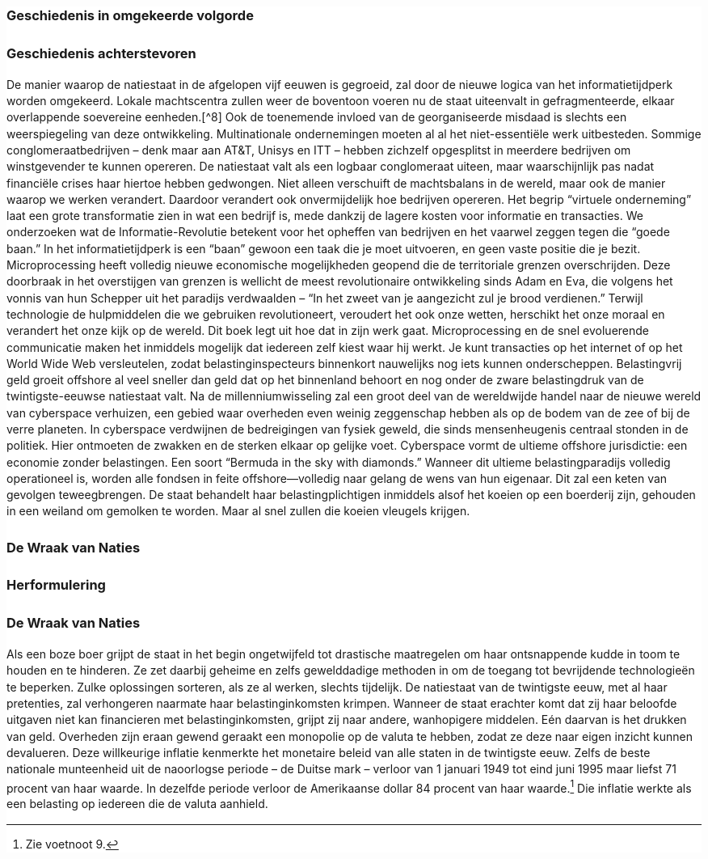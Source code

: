 ### Geschiedenis in omgekeerde volgorde

### Geschiedenis achterstevoren
De manier waarop de natiestaat in de afgelopen vijf eeuwen is gegroeid, zal door de nieuwe logica van het informatietijdperk worden omgekeerd. Lokale machtscentra zullen weer de boventoon voeren nu de staat uiteenvalt in gefragmenteerde, elkaar overlappende soevereine eenheden.[^8] Ook de toenemende invloed van de georganiseerde misdaad is slechts een weerspiegeling van deze ontwikkeling. Multinationale ondernemingen moeten al al het niet-essentiële werk uitbesteden. Sommige conglomeraatbedrijven – denk maar aan AT&T, Unisys en ITT – hebben zichzelf opgesplitst in meerdere bedrijven om winstgevender te kunnen opereren. De natiestaat valt als een logbaar conglomeraat uiteen, maar waarschijnlijk pas nadat financiële crises haar hiertoe hebben gedwongen.
Niet alleen verschuift de machtsbalans in de wereld, maar ook de manier waarop we werken verandert. Daardoor verandert ook onvermijdelijk hoe bedrijven opereren. Het begrip “virtuele onderneming” laat een grote transformatie zien in wat een bedrijf is, mede dankzij de lagere kosten voor informatie en transacties. We onderzoeken wat de Informatie-Revolutie betekent voor het opheffen van bedrijven en het vaarwel zeggen tegen die “goede baan.” In het informatietijdperk is een “baan” gewoon een taak die je moet uitvoeren, en geen vaste positie die je bezit. Microprocessing heeft volledig nieuwe economische mogelijkheden geopend die de territoriale grenzen overschrijden. Deze doorbraak in het overstijgen van grenzen is wellicht de meest revolutionaire ontwikkeling sinds Adam en Eva, die volgens het vonnis van hun Schepper uit het paradijs verdwaalden – “In het zweet van je aangezicht zul je brood verdienen.” Terwijl technologie de hulpmiddelen die we gebruiken revolutioneert, veroudert het ook onze wetten, herschikt het onze moraal en verandert het onze kijk op de wereld. Dit boek legt uit hoe dat in zijn werk gaat.
Microprocessing en de snel evoluerende communicatie maken het inmiddels mogelijk dat iedereen zelf kiest waar hij werkt. Je kunt transacties op het internet of op het World Wide Web versleutelen, zodat belastinginspecteurs binnenkort nauwelijks nog iets kunnen onderscheppen. Belastingvrij geld groeit offshore al veel sneller dan geld dat op het binnenland behoort en nog onder de zware belastingdruk van de twintigste-eeuwse natiestaat valt. Na de millenniumwisseling zal een groot deel van de wereldwijde handel naar de nieuwe wereld van cyberspace verhuizen, een gebied waar overheden even weinig zeggenschap hebben als op de bodem van de zee of bij de verre planeten. In cyberspace verdwijnen de bedreigingen van fysiek geweld, die sinds mensenheugenis centraal stonden in de politiek. Hier ontmoeten de zwakken en de sterken elkaar op gelijke voet. Cyberspace vormt de ultieme offshore jurisdictie: een economie zonder belastingen. Een soort “Bermuda in the sky with diamonds.”
Wanneer dit ultieme belastingparadijs volledig operationeel is, worden alle fondsen in feite offshore—volledig naar gelang de wens van hun eigenaar. Dit zal een keten van gevolgen teweegbrengen. De staat behandelt haar belastingplichtigen inmiddels alsof het koeien op een boerderij zijn, gehouden in een weiland om gemolken te worden. Maar al snel zullen die koeien vleugels krijgen.
### De Wraak van Naties

### Herformulering

### De Wraak van Naties
Als een boze boer grijpt de staat in het begin ongetwijfeld tot drastische maatregelen om haar ontsnappende kudde in toom te houden en te hinderen. Ze zet daarbij geheime en zelfs gewelddadige methoden in om de toegang tot bevrijdende technologieën te beperken. Zulke oplossingen sorteren, als ze al werken, slechts tijdelijk. De natiestaat van de twintigste eeuw, met al haar pretenties, zal verhongeren naarmate haar belastinginkomsten krimpen.
Wanneer de staat erachter komt dat zij haar beloofde uitgaven niet kan financieren met belastinginkomsten, grijpt zij naar andere, wanhopigere middelen. Eén daarvan is het drukken van geld. Overheden zijn eraan gewend geraakt een monopolie op de valuta te hebben, zodat ze deze naar eigen inzicht kunnen devalueren. Deze willkeurige inflatie kenmerkte het monetaire beleid van alle staten in de twintigste eeuw. Zelfs de beste nationale munteenheid uit de naoorlogse periode – de Duitse mark – verloor van 1 januari 1949 tot eind juni 1995 maar liefst 71 procent van haar waarde. In dezelfde periode verloor de Amerikaanse dollar 84 procent van haar waarde.[^9] Die inflatie werkte als een belasting op iedereen die de valuta aanhield.


[^9]: Zie voetnoot 9.
